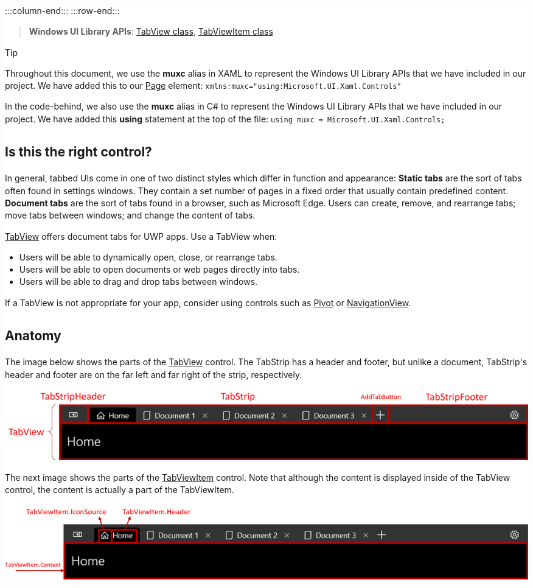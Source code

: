    :::column-end:::
:::row-end:::

> **Windows UI Library APIs**: [TabView class](/uwp/api/microsoft.ui.xaml.controls.tabview), [TabViewItem class](/uwp/api/microsoft.ui.xaml.controls.tabviewitem)

> [!TIP]
> Throughout this document, we use the **muxc** alias in XAML to represent the Windows UI Library APIs that we have included in our project. We have added this to our [Page](/uwp/api/windows.ui.xaml.controls.page) element: `xmlns:muxc="using:Microsoft.UI.Xaml.Controls"`
>
>In the code-behind, we also use the **muxc** alias in C# to represent the Windows UI Library APIs that we have included in our project. We have added this **using** statement at the top of the file: `using muxc = Microsoft.UI.Xaml.Controls;`

## Is this the right control?

In general, tabbed UIs come in one of two distinct styles which differ in function and appearance:
**Static tabs** are the sort of tabs often found in settings windows. They contain a set number of pages in a fixed order that usually contain predefined content.
**Document tabs** are the sort of tabs found in a browser, such as Microsoft Edge. Users can create, remove, and rearrange tabs; move tabs between windows; and change the content of tabs.

[TabView](/uwp/api/microsoft.ui.xaml.controls.tabview) offers document tabs for UWP apps. Use a TabView when:

- Users will be able to dynamically open, close, or rearrange tabs.
- Users will be able to open documents or web pages directly into tabs.
- Users will be able to drag and drop tabs between windows.

If a TabView is not appropriate for your app, consider using controls such as [Pivot](./pivot.md) or [NavigationView](./navigationview.md).

## Anatomy

The image below shows the parts of the [TabView](/uwp/api/microsoft.ui.xaml.controls.tabview) control. The TabStrip has a header and footer, but unlike a document, TabStrip's header and footer are on the far left and far right of the strip, respectively.

![Anatomy of the TabView control](images/tabview/tab-view-anatomy.png)

The next image shows the parts of the [TabViewItem](/uwp/api/microsoft.ui.xaml.controls.tabviewitem) control. Note that although the content is displayed inside of the TabView control, the content is actually a part of the TabViewItem.

![Anatomy of the TabViewItem control](images/tabview/tab-control-anatomy.png)
